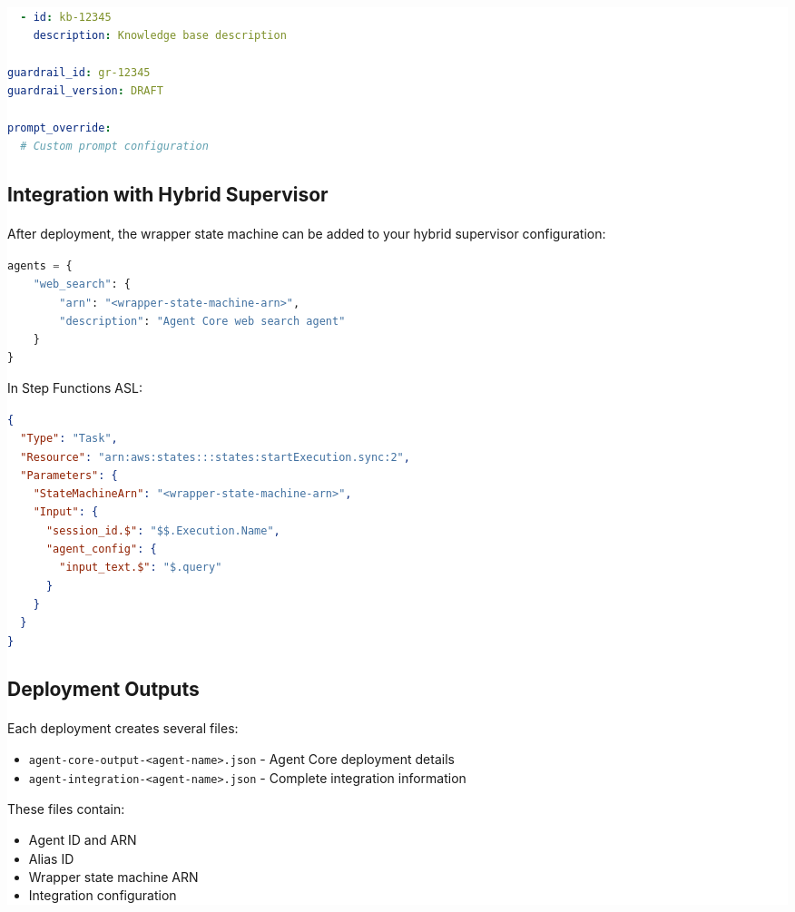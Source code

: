 ```yaml
  - id: kb-12345
    description: Knowledge base description
    
guardrail_id: gr-12345
guardrail_version: DRAFT

prompt_override:
  # Custom prompt configuration
```

## Integration with Hybrid Supervisor

After deployment, the wrapper state machine can be added to your hybrid supervisor configuration:

```python
agents = {
    "web_search": {
        "arn": "<wrapper-state-machine-arn>",
        "description": "Agent Core web search agent"
    }
}
```

In Step Functions ASL:

```json
{
  "Type": "Task",
  "Resource": "arn:aws:states:::states:startExecution.sync:2",
  "Parameters": {
    "StateMachineArn": "<wrapper-state-machine-arn>",
    "Input": {
      "session_id.$": "$$.Execution.Name",
      "agent_config": {
        "input_text.$": "$.query"
      }
    }
  }
}
```

## Deployment Outputs

Each deployment creates several files:

- `agent-core-output-<agent-name>.json` - Agent Core deployment details
- `agent-integration-<agent-name>.json` - Complete integration information

These files contain:
- Agent ID and ARN
- Alias ID
- Wrapper state machine ARN
- Integration configuration
